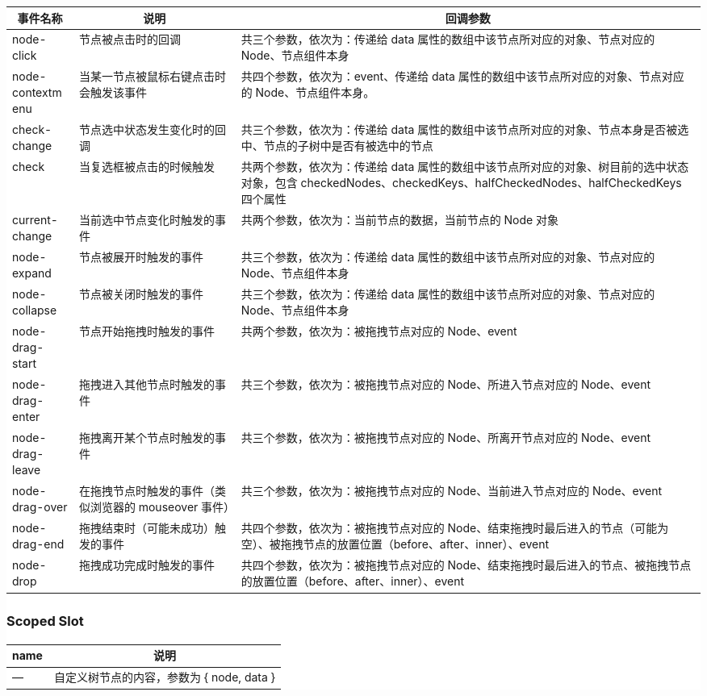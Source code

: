 | 事件名称 | 说明 | 回调参数 |
|----|----|----|
| node\-click | 节点被点击时的回调 | 共三个参数，依次为：传递给 data 属性的数组中该节点所对应的对象、节点对应的 Node、节点组件本身 |
| node\-contextmenu | 当某一节点被鼠标右键点击时会触发该事件 | 共四个参数，依次为：event、传递给 data 属性的数组中该节点所对应的对象、节点对应的 Node、节点组件本身。 |
| check\-change | 节点选中状态发生变化时的回调 | 共三个参数，依次为：传递给 data 属性的数组中该节点所对应的对象、节点本身是否被选中、节点的子树中是否有被选中的节点 |
| check | 当复选框被点击的时候触发 | 共两个参数，依次为：传递给 data 属性的数组中该节点所对应的对象、树目前的选中状态对象，包含 checkedNodes、checkedKeys、halfCheckedNodes、halfCheckedKeys 四个属性 |
| current\-change | 当前选中节点变化时触发的事件 | 共两个参数，依次为：当前节点的数据，当前节点的 Node 对象 |
| node\-expand | 节点被展开时触发的事件  | 共三个参数，依次为：传递给 data 属性的数组中该节点所对应的对象、节点对应的 Node、节点组件本身 |
| node\-collapse | 节点被关闭时触发的事件 | 共三个参数，依次为：传递给 data 属性的数组中该节点所对应的对象、节点对应的 Node、节点组件本身 |
| node\-drag\-start | 节点开始拖拽时触发的事件 | 共两个参数，依次为：被拖拽节点对应的 Node、event |
| node\-drag\-enter | 拖拽进入其他节点时触发的事件 | 共三个参数，依次为：被拖拽节点对应的 Node、所进入节点对应的 Node、event |
| node\-drag\-leave | 拖拽离开某个节点时触发的事件 | 共三个参数，依次为：被拖拽节点对应的 Node、所离开节点对应的 Node、event |
| node\-drag\-over  | 在拖拽节点时触发的事件（类似浏览器的 mouseover 事件） | 共三个参数，依次为：被拖拽节点对应的 Node、当前进入节点对应的 Node、event  |
| node\-drag\-end   | 拖拽结束时（可能未成功）触发的事件  | 共四个参数，依次为：被拖拽节点对应的 Node、结束拖拽时最后进入的节点（可能为空）、被拖拽节点的放置位置（before、after、inner）、event |
| node\-drop | 拖拽成功完成时触发的事件 | 共四个参数，依次为：被拖拽节点对应的 Node、结束拖拽时最后进入的节点、被拖拽节点的放置位置（before、after、inner）、event  |

### Scoped Slot

| name | 说明 |
|----|----|
|—|自定义树节点的内容，参数为 { node, data }|




